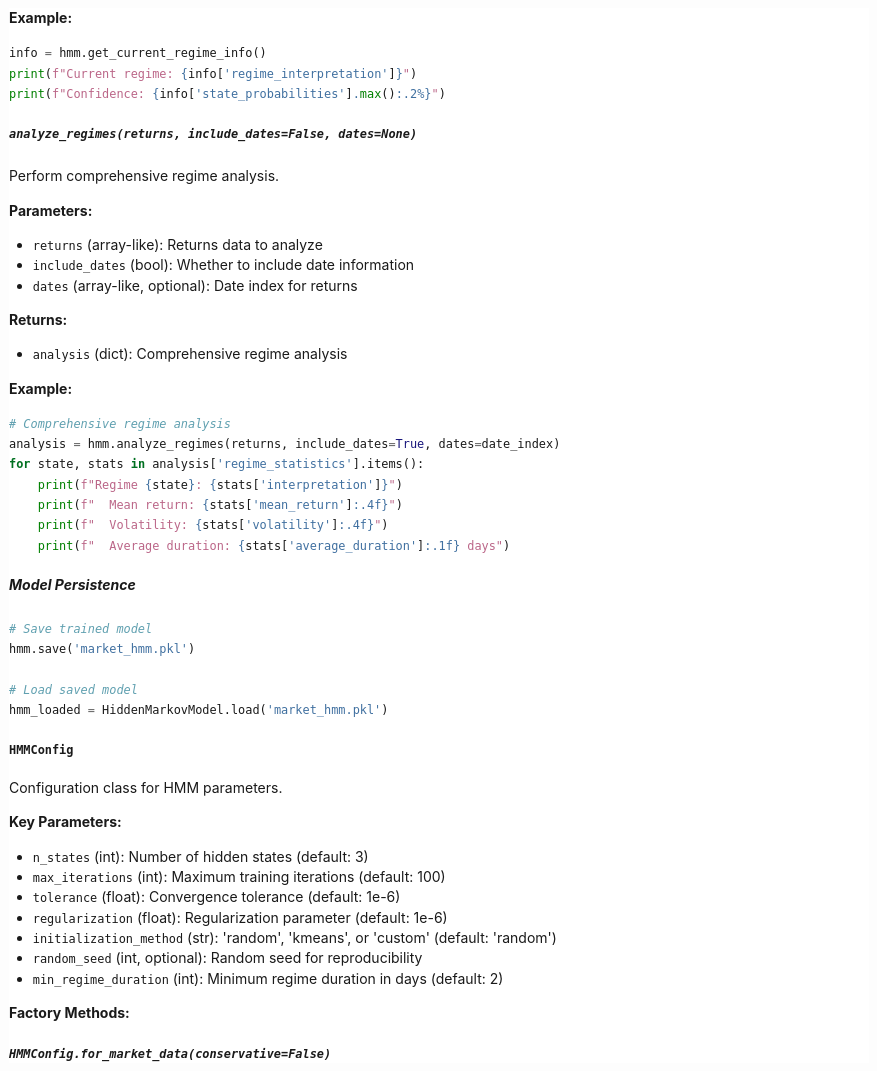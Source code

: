 **Example:**
```python
info = hmm.get_current_regime_info()
print(f"Current regime: {info['regime_interpretation']}")
print(f"Confidence: {info['state_probabilities'].max():.2%}")
```

##### `analyze_regimes(returns, include_dates=False, dates=None)`

Perform comprehensive regime analysis.

**Parameters:**
- `returns` (array-like): Returns data to analyze
- `include_dates` (bool): Whether to include date information
- `dates` (array-like, optional): Date index for returns

**Returns:**
- `analysis` (dict): Comprehensive regime analysis

**Example:**
```python
# Comprehensive regime analysis
analysis = hmm.analyze_regimes(returns, include_dates=True, dates=date_index)
for state, stats in analysis['regime_statistics'].items():
    print(f"Regime {state}: {stats['interpretation']}")
    print(f"  Mean return: {stats['mean_return']:.4f}")
    print(f"  Volatility: {stats['volatility']:.4f}")
    print(f"  Average duration: {stats['average_duration']:.1f} days")
```

##### Model Persistence

```python
# Save trained model
hmm.save('market_hmm.pkl')

# Load saved model
hmm_loaded = HiddenMarkovModel.load('market_hmm.pkl')
```

#### `HMMConfig`

Configuration class for HMM parameters.

**Key Parameters:**
- `n_states` (int): Number of hidden states (default: 3)
- `max_iterations` (int): Maximum training iterations (default: 100)
- `tolerance` (float): Convergence tolerance (default: 1e-6)
- `regularization` (float): Regularization parameter (default: 1e-6)
- `initialization_method` (str): 'random', 'kmeans', or 'custom' (default: 'random')
- `random_seed` (int, optional): Random seed for reproducibility
- `min_regime_duration` (int): Minimum regime duration in days (default: 2)

**Factory Methods:**

##### `HMMConfig.for_market_data(conservative=False)`
